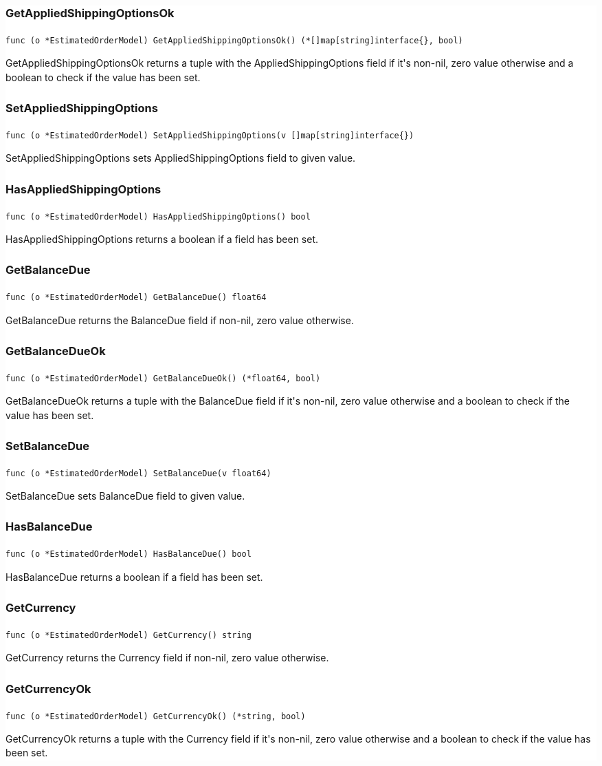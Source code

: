 ### GetAppliedShippingOptionsOk

`func (o *EstimatedOrderModel) GetAppliedShippingOptionsOk() (*[]map[string]interface{}, bool)`

GetAppliedShippingOptionsOk returns a tuple with the AppliedShippingOptions field if it's non-nil, zero value otherwise
and a boolean to check if the value has been set.

### SetAppliedShippingOptions

`func (o *EstimatedOrderModel) SetAppliedShippingOptions(v []map[string]interface{})`

SetAppliedShippingOptions sets AppliedShippingOptions field to given value.

### HasAppliedShippingOptions

`func (o *EstimatedOrderModel) HasAppliedShippingOptions() bool`

HasAppliedShippingOptions returns a boolean if a field has been set.

### GetBalanceDue

`func (o *EstimatedOrderModel) GetBalanceDue() float64`

GetBalanceDue returns the BalanceDue field if non-nil, zero value otherwise.

### GetBalanceDueOk

`func (o *EstimatedOrderModel) GetBalanceDueOk() (*float64, bool)`

GetBalanceDueOk returns a tuple with the BalanceDue field if it's non-nil, zero value otherwise
and a boolean to check if the value has been set.

### SetBalanceDue

`func (o *EstimatedOrderModel) SetBalanceDue(v float64)`

SetBalanceDue sets BalanceDue field to given value.

### HasBalanceDue

`func (o *EstimatedOrderModel) HasBalanceDue() bool`

HasBalanceDue returns a boolean if a field has been set.

### GetCurrency

`func (o *EstimatedOrderModel) GetCurrency() string`

GetCurrency returns the Currency field if non-nil, zero value otherwise.

### GetCurrencyOk

`func (o *EstimatedOrderModel) GetCurrencyOk() (*string, bool)`

GetCurrencyOk returns a tuple with the Currency field if it's non-nil, zero value otherwise
and a boolean to check if the value has been set.
